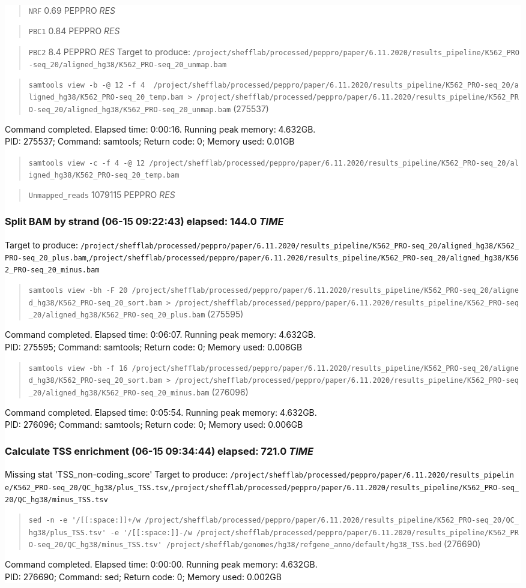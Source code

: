 > `NRF`	0.69	PEPPRO	_RES_

> `PBC1`	0.84	PEPPRO	_RES_

> `PBC2`	8.4	PEPPRO	_RES_
Target to produce: `/project/shefflab/processed/peppro/paper/6.11.2020/results_pipeline/K562_PRO-seq_20/aligned_hg38/K562_PRO-seq_20_unmap.bam`  

> `samtools view -b -@ 12 -f 4  /project/shefflab/processed/peppro/paper/6.11.2020/results_pipeline/K562_PRO-seq_20/aligned_hg38/K562_PRO-seq_20_temp.bam > /project/shefflab/processed/peppro/paper/6.11.2020/results_pipeline/K562_PRO-seq_20/aligned_hg38/K562_PRO-seq_20_unmap.bam` (275537)
<pre>
</pre>
Command completed. Elapsed time: 0:00:16. Running peak memory: 4.632GB.  
  PID: 275537;	Command: samtools;	Return code: 0;	Memory used: 0.01GB


> `samtools view -c -f 4 -@ 12 /project/shefflab/processed/peppro/paper/6.11.2020/results_pipeline/K562_PRO-seq_20/aligned_hg38/K562_PRO-seq_20_temp.bam`

> `Unmapped_reads`	1079115	PEPPRO	_RES_

### Split BAM by strand (06-15 09:22:43) elapsed: 144.0 _TIME_

Target to produce: `/project/shefflab/processed/peppro/paper/6.11.2020/results_pipeline/K562_PRO-seq_20/aligned_hg38/K562_PRO-seq_20_plus.bam`,`/project/shefflab/processed/peppro/paper/6.11.2020/results_pipeline/K562_PRO-seq_20/aligned_hg38/K562_PRO-seq_20_minus.bam`  

> `samtools view -bh -F 20 /project/shefflab/processed/peppro/paper/6.11.2020/results_pipeline/K562_PRO-seq_20/aligned_hg38/K562_PRO-seq_20_sort.bam > /project/shefflab/processed/peppro/paper/6.11.2020/results_pipeline/K562_PRO-seq_20/aligned_hg38/K562_PRO-seq_20_plus.bam` (275595)
<pre>
</pre>
Command completed. Elapsed time: 0:06:07. Running peak memory: 4.632GB.  
  PID: 275595;	Command: samtools;	Return code: 0;	Memory used: 0.006GB


> `samtools view -bh -f 16 /project/shefflab/processed/peppro/paper/6.11.2020/results_pipeline/K562_PRO-seq_20/aligned_hg38/K562_PRO-seq_20_sort.bam > /project/shefflab/processed/peppro/paper/6.11.2020/results_pipeline/K562_PRO-seq_20/aligned_hg38/K562_PRO-seq_20_minus.bam` (276096)
<pre>
</pre>
Command completed. Elapsed time: 0:05:54. Running peak memory: 4.632GB.  
  PID: 276096;	Command: samtools;	Return code: 0;	Memory used: 0.006GB


### Calculate TSS enrichment (06-15 09:34:44) elapsed: 721.0 _TIME_

Missing stat 'TSS_non-coding_score'
Target to produce: `/project/shefflab/processed/peppro/paper/6.11.2020/results_pipeline/K562_PRO-seq_20/QC_hg38/plus_TSS.tsv`,`/project/shefflab/processed/peppro/paper/6.11.2020/results_pipeline/K562_PRO-seq_20/QC_hg38/minus_TSS.tsv`  

> `sed -n -e '/[[:space:]]+/w /project/shefflab/processed/peppro/paper/6.11.2020/results_pipeline/K562_PRO-seq_20/QC_hg38/plus_TSS.tsv' -e '/[[:space:]]-/w /project/shefflab/processed/peppro/paper/6.11.2020/results_pipeline/K562_PRO-seq_20/QC_hg38/minus_TSS.tsv' /project/shefflab/genomes/hg38/refgene_anno/default/hg38_TSS.bed` (276690)
<pre>
</pre>
Command completed. Elapsed time: 0:00:00. Running peak memory: 4.632GB.  
  PID: 276690;	Command: sed;	Return code: 0;	Memory used: 0.002GB
